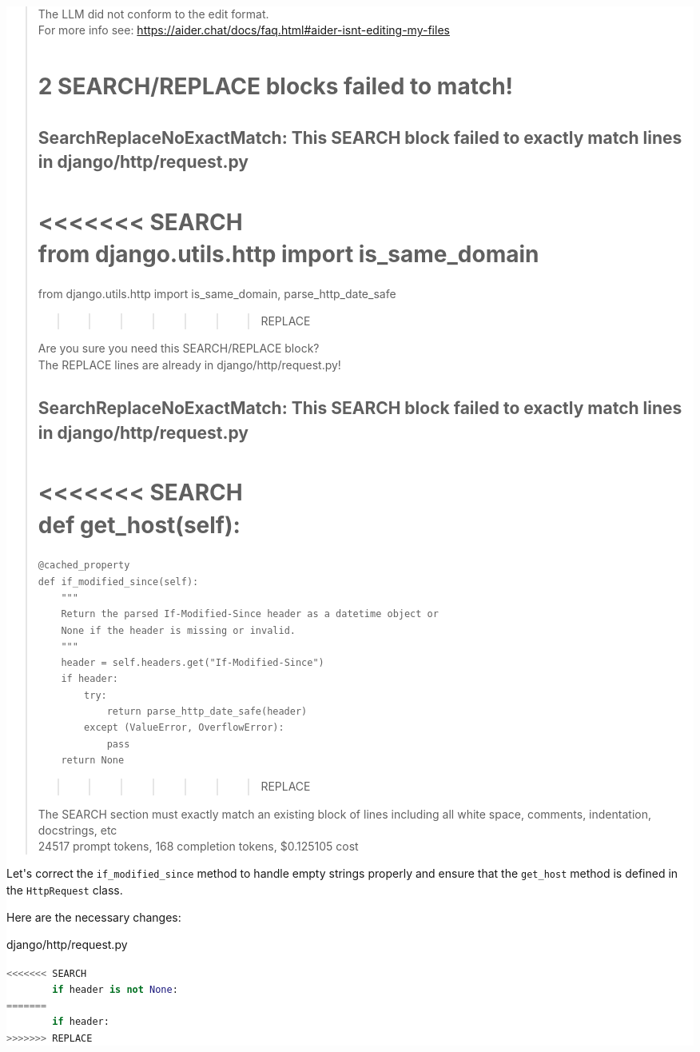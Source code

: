 > The LLM did not conform to the edit format.  
> For more info see: https://aider.chat/docs/faq.html#aider-isnt-editing-my-files  
> # 2 SEARCH/REPLACE blocks failed to match!  
>   
> ## SearchReplaceNoExactMatch: This SEARCH block failed to exactly match lines in django/http/request.py  
> <<<<<<< SEARCH  
> from django.utils.http import is_same_domain  
> =======  
> from django.utils.http import is_same_domain, parse_http_date_safe  
> >>>>>>> REPLACE  
>   
> Are you sure you need this SEARCH/REPLACE block?  
> The REPLACE lines are already in django/http/request.py!  
>   
>   
> ## SearchReplaceNoExactMatch: This SEARCH block failed to exactly match lines in django/http/request.py  
> <<<<<<< SEARCH  
>     def get_host(self):  
> =======  
>     @cached_property  
>     def if_modified_since(self):  
>         """  
>         Return the parsed If-Modified-Since header as a datetime object or  
>         None if the header is missing or invalid.  
>         """  
>         header = self.headers.get("If-Modified-Since")  
>         if header:  
>             try:  
>                 return parse_http_date_safe(header)  
>             except (ValueError, OverflowError):  
>                 pass  
>         return None  
>   
> >>>>>>> REPLACE  
>   
> The SEARCH section must exactly match an existing block of lines including all white space, comments, indentation, docstrings, etc  
> 24517 prompt tokens, 168 completion tokens, $0.125105 cost  

Let's correct the `if_modified_since` method to handle empty strings properly and ensure that the `get_host` method is defined in the `HttpRequest` class.

Here are the necessary changes:

django/http/request.py
```python
<<<<<<< SEARCH
        if header is not None:
=======
        if header:
>>>>>>> REPLACE
```
